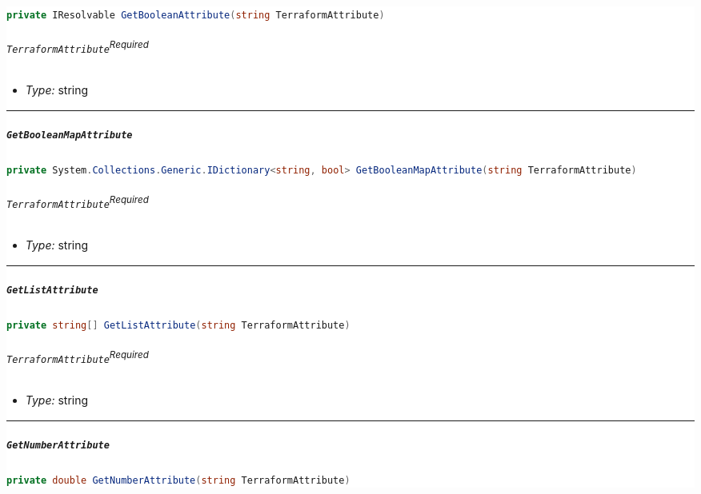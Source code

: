 ```csharp
private IResolvable GetBooleanAttribute(string TerraformAttribute)
```

###### `TerraformAttribute`<sup>Required</sup> <a name="TerraformAttribute" id="@cdktf/provider-datadog.dataDatadogApmRetentionFiltersOrder.DataDatadogApmRetentionFiltersOrder.getBooleanAttribute.parameter.terraformAttribute"></a>

- *Type:* string

---

##### `GetBooleanMapAttribute` <a name="GetBooleanMapAttribute" id="@cdktf/provider-datadog.dataDatadogApmRetentionFiltersOrder.DataDatadogApmRetentionFiltersOrder.getBooleanMapAttribute"></a>

```csharp
private System.Collections.Generic.IDictionary<string, bool> GetBooleanMapAttribute(string TerraformAttribute)
```

###### `TerraformAttribute`<sup>Required</sup> <a name="TerraformAttribute" id="@cdktf/provider-datadog.dataDatadogApmRetentionFiltersOrder.DataDatadogApmRetentionFiltersOrder.getBooleanMapAttribute.parameter.terraformAttribute"></a>

- *Type:* string

---

##### `GetListAttribute` <a name="GetListAttribute" id="@cdktf/provider-datadog.dataDatadogApmRetentionFiltersOrder.DataDatadogApmRetentionFiltersOrder.getListAttribute"></a>

```csharp
private string[] GetListAttribute(string TerraformAttribute)
```

###### `TerraformAttribute`<sup>Required</sup> <a name="TerraformAttribute" id="@cdktf/provider-datadog.dataDatadogApmRetentionFiltersOrder.DataDatadogApmRetentionFiltersOrder.getListAttribute.parameter.terraformAttribute"></a>

- *Type:* string

---

##### `GetNumberAttribute` <a name="GetNumberAttribute" id="@cdktf/provider-datadog.dataDatadogApmRetentionFiltersOrder.DataDatadogApmRetentionFiltersOrder.getNumberAttribute"></a>

```csharp
private double GetNumberAttribute(string TerraformAttribute)
```
